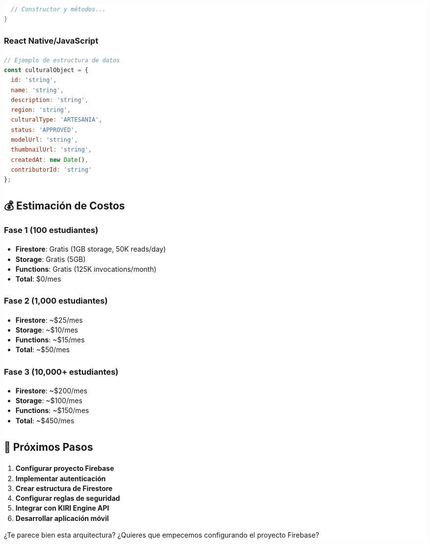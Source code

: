 ```dart
  // Constructor y métodos...
}
```

### **React Native/JavaScript**
```javascript
// Ejemplo de estructura de datos
const culturalObject = {
  id: 'string',
  name: 'string',
  description: 'string',
  region: 'string',
  culturalType: 'ARTESANIA',
  status: 'APPROVED',
  modelUrl: 'string',
  thumbnailUrl: 'string',
  createdAt: new Date(),
  contributorId: 'string'
};
```

## 💰 **Estimación de Costos**

### **Fase 1 (100 estudiantes)**
- **Firestore**: Gratis (1GB storage, 50K reads/day)
- **Storage**: Gratis (5GB)
- **Functions**: Gratis (125K invocations/month)
- **Total**: $0/mes

### **Fase 2 (1,000 estudiantes)**
- **Firestore**: ~$25/mes
- **Storage**: ~$10/mes
- **Functions**: ~$15/mes
- **Total**: ~$50/mes

### **Fase 3 (10,000+ estudiantes)**
- **Firestore**: ~$200/mes
- **Storage**: ~$100/mes
- **Functions**: ~$150/mes
- **Total**: ~$450/mes

## 🚀 **Próximos Pasos**

1. **Configurar proyecto Firebase**
2. **Implementar autenticación**
3. **Crear estructura de Firestore**
4. **Configurar reglas de seguridad**
5. **Integrar con KIRI Engine API**
6. **Desarrollar aplicación móvil**

¿Te parece bien esta arquitectura? ¿Quieres que empecemos configurando el proyecto Firebase? 